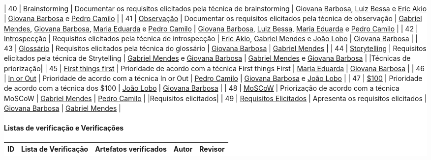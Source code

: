 | 40 | [Brainstorming](https://requisitos-de-software.github.io/2025.1-DetranDF/Elicitação/Tecnicas-de-elecitação/Brainstorming/) | Documentar os requisitos elicitados pela técnica de brainstorming | [Giovana Barbosa](https://github.com/gio221), [Luiz Bessa](https://github.com/lfelipebessa) e [Eric Akio](https://github.com/eric-kingu)                                               | [Giovana Barbosa](https://github.com/gio221) e [Pedro Camilo](https://github.com/PedrooCamilo)                                                                                            |
| 41 | [Observação](https://requisitos-de-software.github.io/2025.1-DetranDF/Elicitação/Tecnicas-de-elecitação/Observação/)       | Documentar os requisitos elicitados pela técnica de observação    | [Gabriel Mendes](https://github.com/gbevi), [Giovana Barbosa](https://github.com/gio221), [Maria Eduarda](https://github.com/maaduh) e [Pedro Camilo](https://github.com/PedrooCamilo) | [Giovana Barbosa](https://github.com/gio221), [Luiz Bessa](https://github.com/lfelipebessa), [Maria Eduarda](https://github.com/maaduh) e [Pedro Camilo](https://github.com/PedrooCamilo) |
| 42 | [Introspecção](https://requisitos-de-software.github.io/2025.1-DetranDF/Elicitação/Tecnicas-de-elecitação/Introspecção/)   | Requisitos elicitados pela técnica de introspecção                | [Eric Akio](https://github.com/eric-kingu), [Gabriel Mendes](https://github.com/gbevi) e [João Lobo](https://github.com/joaolobo10)                                                    | [Giovana Barbosa](https://github.com/gio221)                                                                                                                                              |
| 43 | [Glossário](https://requisitos-de-software.github.io/2025.1-DetranDF/Elicitação/Tecnicas-de-elecitação/glossario/)         | Requisitos elicitados pela técnica do glossário                   | [Giovana Barbosa](https://github.com/gio221)                                                                                                                                           | [Gabriel Mendes](https://github.com/gbevi)                                                                                                                                                |
| 44 | [Storytelling](https://requisitos-de-software.github.io/2025.1-DetranDF/Elicitação/Tecnicas-de-elecitação/Storytelling/)   | Requisitos elicitados pela técnica de Strytelling                 | [Gabriel Mendes](https://github.com/gbevi) e [Giovana Barbosa](https://github.com/gio221)                                                                                              | [Gabriel Mendes](https://github.com/gbevi) e [Giovana Barbosa](https://github.com/gio221)                                                                                                 |
|Técnicas de priorização|
| 45 | [First things first](https://requisitos-de-software.github.io/2025.1-DetranDF/Elicitação/tecnicas-de-priorização/First%20thing%20First/) | Prioridade de acordo com a técnica First things First | [Maria Eduarda](https://github.com/maaduh)      | [Giovana Barbosa](https://github.com/gio221)                                              |
| 46 | [In or Out](https://requisitos-de-software.github.io/2025.1-DetranDF/Elicitação/tecnicas-de-priorização/In%20or%20out/)                  | Prioridade de acordo com a técnica In or Out          | [Pedro Camilo](https://github.com/PedrooCamilo) | [Giovana Barbosa](https://github.com/gio221) e [João Lobo](https://github.com/joaolobo10) |
| 47 | [\$100](https://requisitos-de-software.github.io/2025.1-DetranDF/Elicitação/tecnicas-de-priorização/%24100/)                             | Prioridade de acordo com a técnica dos \$100          | [João Lobo](https://github.com/joaolobo10)      | [Giovana Barbosa](https://github.com/gio221)                                              |
| 48 | [MoSCoW](https://requisitos-de-software.github.io/2025.1-DetranDF/Elicitação/tecnicas-de-priorização/moscow/)                            | Priorização de acordo com a técnica MoSCoW            | [Gabriel Mendes](https://github.com/gbevi)      | [Pedro Camilo](https://github.com/PedrooCamilo)                                           |
|Requisitos elicitados|
| 49 | [Requisitos Elicitados](https://requisitos-de-software.github.io/2025.1-DetranDF/Elicitação/requisitos-elicitados/) | Apresenta os requisitos elicitados | [Giovana Barbosa](https://github.com/gio221) | [Gabriel Mendes](https://github.com/gbevi) |

#### Listas de verificação e Verificações

| ID | Lista de Verificação                                                                                                                             | Artefatos verificados                                                                                                                                                                                                                                                              | Autor                                           | Revisor                                         |
| -- | ------------------------------------------------------------------------------------------------------------------------------------------------ | ---------------------------------------------------------------------------------------------------------------------------------------------------------------------------------------------------------------------------------------------------------------------------------- | ----------------------------------------------- | ----------------------------------------------- |
